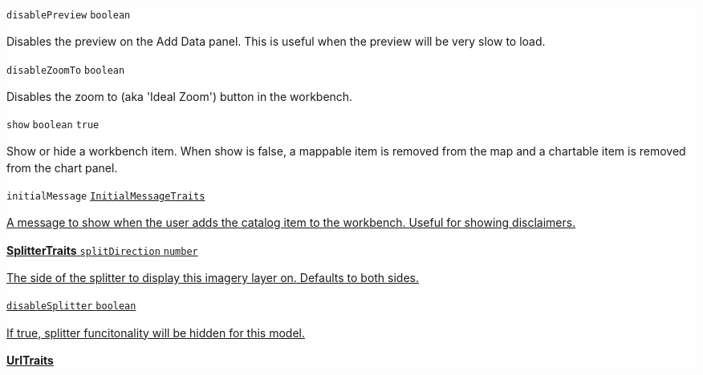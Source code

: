 <tr>
  <td><code>disablePreview</code></td>
  <td><code>boolean</code></td>
  <td></td>
  <td><p>Disables the preview on the Add Data panel. This is useful when the preview will be very slow to load.</p>
</td>
</tr>

<tr>
  <td><code>disableZoomTo</code></td>
  <td><code>boolean</code></td>
  <td></td>
  <td><p>Disables the zoom to (aka 'Ideal Zoom') button in the workbench.</p>
</td>
</tr>

<tr>
  <td><code>show</code></td>
  <td><code>boolean</code></td>
  <td><code>true</code></td>
  <td><p>Show or hide a workbench item. When show is false, a mappable item is removed from the map and a chartable item is removed from the chart panel.</p>
</td>
</tr>

<tr>
  <td><code>initialMessage</code></td>
  <td><a href="#InitialMessageTraits"><code>InitialMessageTraits</code></b></td>
  <td></td>
  <td><p>A message to show when the user adds the catalog item to the workbench. Useful for showing disclaimers.</p>
</td>
</tr>

<tr><td colspan=4><b>SplitterTraits</b></td></tr>

<tr>
  <td><code>splitDirection</code></td>
  <td><code>number</code></td>
  <td></td>
  <td><p>The side of the splitter to display this imagery layer on. Defaults to both sides.</p>
</td>
</tr>

<tr>
  <td><code>disableSplitter</code></td>
  <td><code>boolean</code></td>
  <td></td>
  <td><p>If true, splitter funcitonality will be hidden for this model.</p>
</td>
</tr>

<tr><td colspan=4><b>UrlTraits</b></td></tr>
